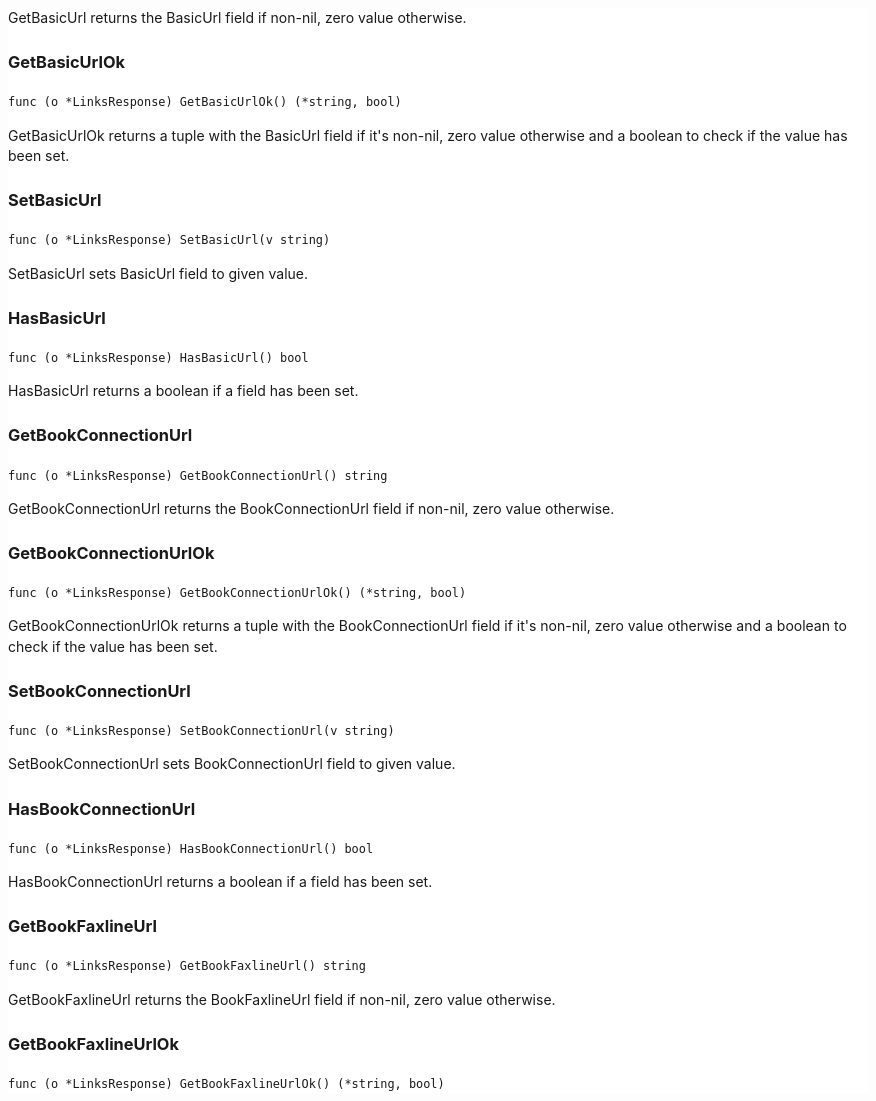 GetBasicUrl returns the BasicUrl field if non-nil, zero value otherwise.

### GetBasicUrlOk

`func (o *LinksResponse) GetBasicUrlOk() (*string, bool)`

GetBasicUrlOk returns a tuple with the BasicUrl field if it's non-nil, zero value otherwise
and a boolean to check if the value has been set.

### SetBasicUrl

`func (o *LinksResponse) SetBasicUrl(v string)`

SetBasicUrl sets BasicUrl field to given value.

### HasBasicUrl

`func (o *LinksResponse) HasBasicUrl() bool`

HasBasicUrl returns a boolean if a field has been set.

### GetBookConnectionUrl

`func (o *LinksResponse) GetBookConnectionUrl() string`

GetBookConnectionUrl returns the BookConnectionUrl field if non-nil, zero value otherwise.

### GetBookConnectionUrlOk

`func (o *LinksResponse) GetBookConnectionUrlOk() (*string, bool)`

GetBookConnectionUrlOk returns a tuple with the BookConnectionUrl field if it's non-nil, zero value otherwise
and a boolean to check if the value has been set.

### SetBookConnectionUrl

`func (o *LinksResponse) SetBookConnectionUrl(v string)`

SetBookConnectionUrl sets BookConnectionUrl field to given value.

### HasBookConnectionUrl

`func (o *LinksResponse) HasBookConnectionUrl() bool`

HasBookConnectionUrl returns a boolean if a field has been set.

### GetBookFaxlineUrl

`func (o *LinksResponse) GetBookFaxlineUrl() string`

GetBookFaxlineUrl returns the BookFaxlineUrl field if non-nil, zero value otherwise.

### GetBookFaxlineUrlOk

`func (o *LinksResponse) GetBookFaxlineUrlOk() (*string, bool)`
